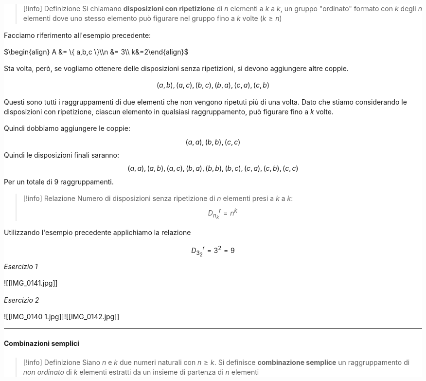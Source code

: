 >[!info] Definizione
>Si chiamano **disposizioni con ripetizione** di $n$ elementi a $k$ a $k$, un gruppo "ordinato" formato con $k$ degli $n$ elementi dove uno stesso elemento può figurare nel gruppo fino a $k$ volte ($k\geq n$)

Facciamo riferimento all'esempio precedente:

$\begin{align} A &= \{ a,b,c \}\\n &= 3\\ k&=2\end{align}$

Sta volta, però, se vogliamo ottenere delle disposizioni senza ripetizioni, si devono aggiungere altre coppie.

$$
(a,b), (a,c), (b,c), (b,a), (c,a), (c,b)
$$

Questi sono tutti i raggruppamenti di due elementi che non vengono ripetuti più di una volta. Dato che stiamo considerando le disposizioni con ripetizione, ciascun elemento in qualsiasi raggruppamento, può figurare fino a $k$ volte.

Quindi dobbiamo aggiungere le coppie:
$$
(a,a), (b,b), (c,c)
$$
Quindi le disposizioni finali saranno:
$$
(a,a), (a,b), (a,c), (b,a), (b,b), (b,c), (c,a), (c,b), (c,c)
$$
Per un totale di $9$ raggruppamenti.

>[!info] Relazione
>Numero di disposizioni senza ripetizione di $n$ elementi presi  a $k$ a $k$:
>$$
>D^{ r }_{n_{k}}= n^{ k } 
>$$

Utilizzando l'esempio precedente applichiamo la relazione

$$
D^{ r }_{3_{2}}=3^{ 2 }=9  
$$
*Esercizio 1*

![[IMG_0141.jpg]]


*Esercizio 2*

![[IMG_0140 1.jpg]]![[IMG_0142.jpg]]

---
#### Combinazioni semplici

>[!info] Definizione
>Siano $n$ e $k$ due numeri naturali con $n\geq k$. Si definisce **combinazione semplice** un raggruppamento di *non ordinato* di $k$ elementi estratti da un insieme di partenza di $n$ elementi
